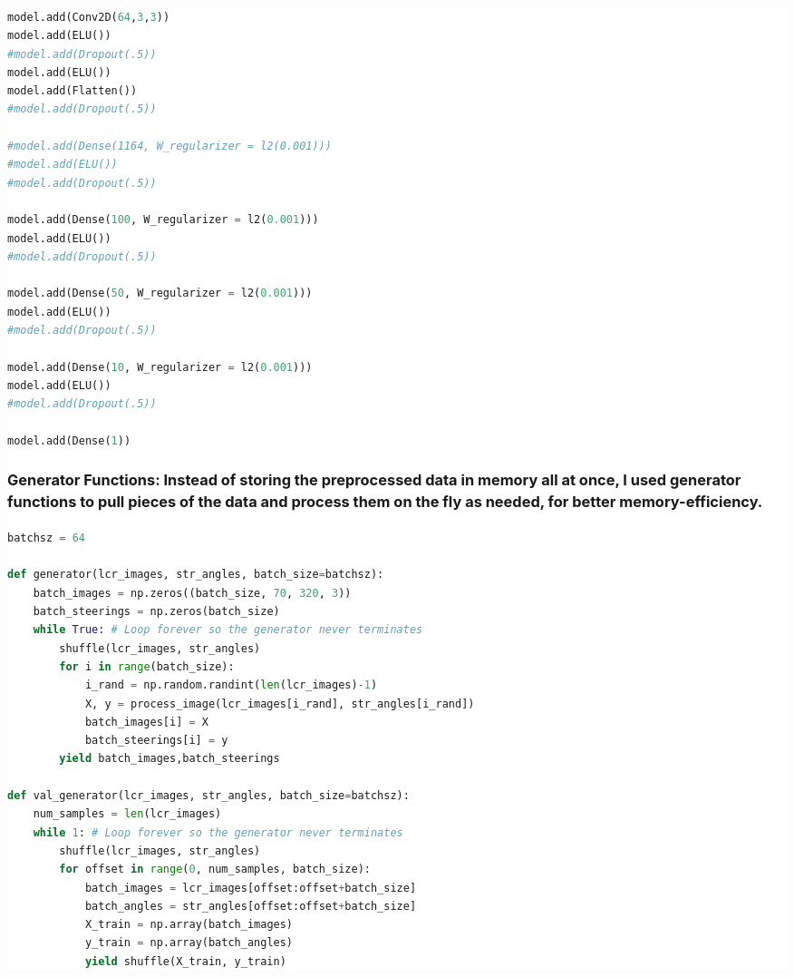 ```python
model.add(Conv2D(64,3,3))
model.add(ELU())
#model.add(Dropout(.5))
model.add(ELU())
model.add(Flatten())
#model.add(Dropout(.5))

#model.add(Dense(1164, W_regularizer = l2(0.001)))
#model.add(ELU())
#model.add(Dropout(.5))

model.add(Dense(100, W_regularizer = l2(0.001)))
model.add(ELU())
#model.add(Dropout(.5))

model.add(Dense(50, W_regularizer = l2(0.001)))
model.add(ELU())
#model.add(Dropout(.5))

model.add(Dense(10, W_regularizer = l2(0.001)))
model.add(ELU())
#model.add(Dropout(.5))

model.add(Dense(1))

```

### Generator Functions: Instead of storing the preprocessed data in memory all at once, I used generator functions to pull pieces of the data and process them on the fly as needed, for better memory-efficiency.


```python
batchsz = 64

def generator(lcr_images, str_angles, batch_size=batchsz):
    batch_images = np.zeros((batch_size, 70, 320, 3))
    batch_steerings = np.zeros(batch_size)
    while True: # Loop forever so the generator never terminates
        shuffle(lcr_images, str_angles)
        for i in range(batch_size):
            i_rand = np.random.randint(len(lcr_images)-1)
            X, y = process_image(lcr_images[i_rand], str_angles[i_rand])
            batch_images[i] = X
            batch_steerings[i] = y
        yield batch_images,batch_steerings

def val_generator(lcr_images, str_angles, batch_size=batchsz):
    num_samples = len(lcr_images)
    while 1: # Loop forever so the generator never terminates
        shuffle(lcr_images, str_angles)
        for offset in range(0, num_samples, batch_size):
            batch_images = lcr_images[offset:offset+batch_size]
            batch_angles = str_angles[offset:offset+batch_size]
            X_train = np.array(batch_images)
            y_train = np.array(batch_angles)
            yield shuffle(X_train, y_train)

```
